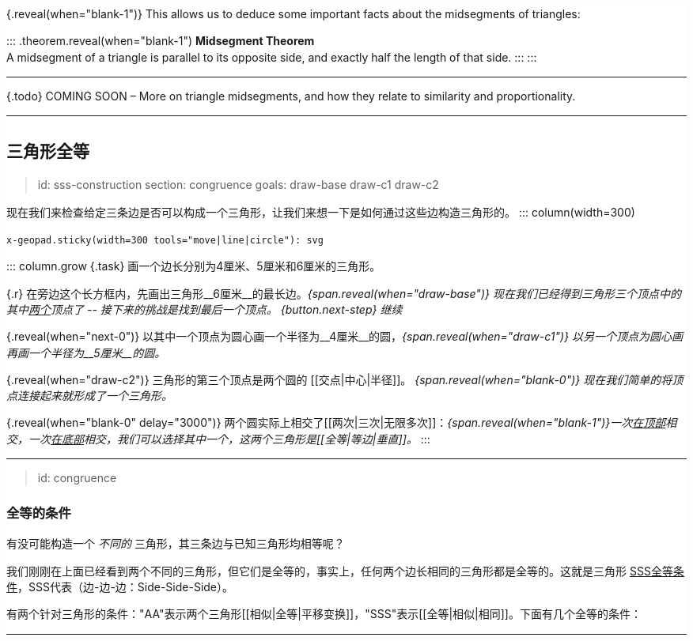 {.reveal(when="blank-1")} This allows us to deduce some important facts about
the midsegments of triangles:

::: .theorem.reveal(when="blank-1")
__Midsegment Theorem__  
A midsegment of a triangle is parallel to its opposite side, and exactly half
the length of that side.
:::
:::

---

{.todo} COMING SOON – More on triangle midsegments, and how they relate to
similarity and proportionality.

---

## 三角形全等

> id: sss-construction
> section: congruence
> goals: draw-base draw-c1 draw-c2

现在我们来检查给定三条边是否可以构成一个三角形，让我们来想一下是如何通过这些边构造三角形的。
::: column(width=300)

    x-geopad.sticky(width=300 tools="move|line|circle"): svg

::: column.grow
{.task} 画一个边长分别为4厘米、5厘米和6厘米的三角形。

{.r} 在旁边这个长方框内，先画出三角形__6厘米__的最长边。_{span.reveal(when="draw-base")} 现在我们已经得到三角形三个顶点中的其中[两个](target:base)顶点了 -- 接下来的挑战是找到最后一个顶点。
*{button.next-step} 继续*_

{.reveal(when="next-0")} 以其中一个顶点为圆心画一个半径为__4厘米__的圆，_{span.reveal(when="draw-c1")} 以另一个顶点为圆心画再画一个半径为__5厘米__的圆。_

{.reveal(when="draw-c2")} 三角形的第三个顶点是两个圆的 [[交点|中心|半径]]。 _{span.reveal(when="blank-0")}
现在我们简单的将顶点连接起来就形成了一个三角形。_

{.reveal(when="blank-0" delay="3000")} 两个圆实际上相交了[[两次|三次|无限多次]]：_{span.reveal(when="blank-1")}一次[在顶部](target:top)相交，一次[在底部](target:bottom)相交，我们可以选择其中一个，这两个三角形是[[全等|等边|垂直]]。_
:::

---
> id: congruence

### 全等的条件

有没可能构造一个 _不同的_ 三角形，其三条边与已知三角形均相等呢？

我们刚刚在上面已经看到两个不同的三角形，但它们是全等的，事实上，任何两个边长相同的三角形都是全等的。这就是三角形 [SSS全等条件](gloss:triangle-sss)，SSS代表（边-边-边：Side-Side-Side）。

有两个针对三角形的条件："AA"表示两个三角形[[相似|全等|平移变换]]，"SSS"表示[[全等|相似|相同]]。下面有几个全等的条件：

---